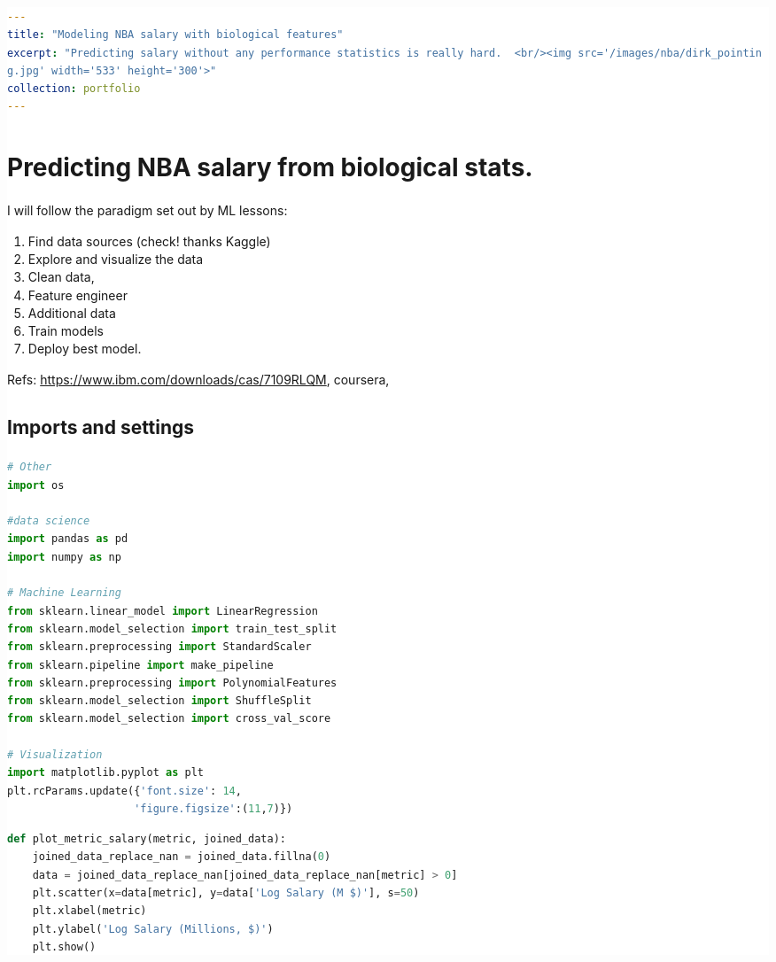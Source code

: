 ```yaml
---
title: "Modeling NBA salary with biological features"
excerpt: "Predicting salary without any performance statistics is really hard.  <br/><img src='/images/nba/dirk_pointing.jpg' width='533' height='300'>"
collection: portfolio
---
```

# Predicting NBA salary from biological stats.
I will follow the paradigm set out by ML lessons:
1. Find data sources (check! thanks Kaggle)
1. Explore and visualize the data
1. Clean data, 
1. Feature engineer
1. Additional data
1. Train models
1. Deploy best model.

Refs: https://www.ibm.com/downloads/cas/7109RLQM, coursera, 


## Imports and settings


```python
# Other
import os

#data science
import pandas as pd
import numpy as np

# Machine Learning
from sklearn.linear_model import LinearRegression
from sklearn.model_selection import train_test_split
from sklearn.preprocessing import StandardScaler
from sklearn.pipeline import make_pipeline
from sklearn.preprocessing import PolynomialFeatures
from sklearn.model_selection import ShuffleSplit
from sklearn.model_selection import cross_val_score

# Visualization
import matplotlib.pyplot as plt
plt.rcParams.update({'font.size': 14,
                    'figure.figsize':(11,7)})

```


```python
def plot_metric_salary(metric, joined_data):
    joined_data_replace_nan = joined_data.fillna(0)
    data = joined_data_replace_nan[joined_data_replace_nan[metric] > 0]
    plt.scatter(x=data[metric], y=data['Log Salary (M $)'], s=50)
    plt.xlabel(metric)
    plt.ylabel('Log Salary (Millions, $)')
    plt.show()
```
